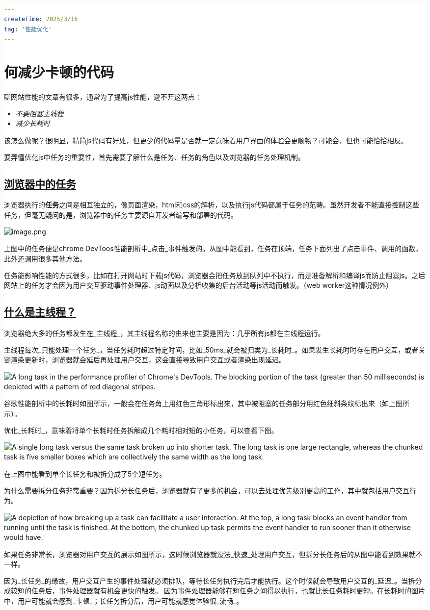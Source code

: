 ```yaml
---
createTime: 2025/3/16
tag: '性能优化'
---
```

# 何减少卡顿的代码

聊网站性能的文章有很多，通常为了提高js性能，避不开这两点：

* _不要阻塞主线程_
* _减少长耗时_

该怎么做呢？很明显，精简js代码有好处，但更少的代码量是否就一定意味着用户界面的体验会更顺畅？可能会，但也可能恰恰相反。

要弄懂优化js中任务的重要性，首先需要了解什么是任务、任务的角色以及浏览器的任务处理机制。

[浏览器中的任务](https://juejin.cn/post/7159807927908302884 "https://juejin.cn/post/7159807927908302884")
--------------------------------------------------------------------------------------------------

浏览器执行的**任务**之间是相互独立的，像页面渲染，html和css的解析，以及执行js代码都属于任务的范畴。虽然开发者不能直接控制这些任务，但毫无疑问的是，浏览器中的任务主要源自开发者编写和部署的代码。

![image.png](https://p6-juejin.byteimg.com/tos-cn-i-k3u1fbpfcp/82691a9f56a24628aeb7b70211b1946b~tplv-k3u1fbpfcp-zoom-in-crop-mark:4536:0:0:0.image?)

上图中的任务便是chrome DevToos性能剖析中_点击_事件触发的。从图中能看到，任务在顶端，任务下面列出了点击事件、调用的函数，此外还调用很多其他方法。

任务能影响性能的方式很多，比如在打开网站时下载js代码，浏览器会把任务放到队列中不执行，而是准备解析和编译js而防止阻塞js。之后网站上的任务才会因为用户交互驱动事件处理器、js动画以及分析收集的后台活动等js活动而触发。（web worker这种情况例外）

[什么是主线程？](https://juejin.cn/post/7159807927908302884 "https://juejin.cn/post/7159807927908302884")
--------------------------------------------------------------------------------------------------

浏览器绝大多的任务都发生在_主线程_，其主线程名称的由来也主要是因为：几乎所有js都在主线程运行。

主线程每次_只能处理一个任务_，当任务耗时超过特定时间，比如_50ms_就会被归类为_长耗时_。如果发生长耗时时存在用户交互，或者关键渲染更新时，浏览器就会延后再处理用户交互，这会直接导致用户交互或者渲染出现延迟。

![A long task in the performance profiler of Chrome's DevTools. The blocking portion of the task (greater than 50 milliseconds) is depicted with a pattern of red diagonal stripes.](https://p3-juejin.byteimg.com/tos-cn-i-k3u1fbpfcp/3f2f8c5b37c143c3bec8fa986740fec4~tplv-k3u1fbpfcp-zoom-in-crop-mark:4536:0:0:0.image)

谷歌性能剖析中的长耗时如图所示，一般会在任务角上用红色三角形标出来，其中被阻塞的任务部分用红色细斜条纹标出来（如上图所示）。

优化_长耗时_，意味着将单个长耗时任务拆解成几个耗时相对短的小任务，可以查看下图。

![A single long task versus the same task broken up into shorter task. The long task is one large rectangle, whereas the chunked task is five smaller boxes which are collectively the same width as the long task.](https://p3-juejin.byteimg.com/tos-cn-i-k3u1fbpfcp/3d85f7a48e154c8aa1951c983bd046f8~tplv-k3u1fbpfcp-zoom-in-crop-mark:4536:0:0:0.image)

在上图中能看到单个长任务和被拆分成了5个短任务。

为什么需要拆分任务非常重要？因为拆分长任务后，浏览器就有了更多的机会，可以去处理优先级别更高的工作，其中就包括用户交互行为。

![A depiction of how breaking up a task can facilitate a user interaction. At the top, a long task blocks an event handler from running until the task is finished. At the bottom, the chunked up task permits the event handler to run sooner than it otherwise would have.](https://p3-juejin.byteimg.com/tos-cn-i-k3u1fbpfcp/26e627c549d54bfebf551eeb0ae1c84d~tplv-k3u1fbpfcp-zoom-in-crop-mark:4536:0:0:0.image)

如果任务非常长，浏览器对用户交互的展示如图所示，这时候浏览器就没法_快速_处理用户交互，但拆分长任务后的从图中能看到效果就不一样。

因为_长任务_的缘故，用户交互产生的事件处理就必须排队，等待长任务执行完后才能执行。这个时候就会导致用户交互的_延迟_。当拆分成较短的任务后，事件处理器就有机会更快的触发。 因为事件处理器能够在短任务之间得以执行，也就比长任务耗时更短。在长耗时的图片中，用户可能就会感到_卡顿_；长任务拆分后，用户可能就感觉体验很_流畅_。
